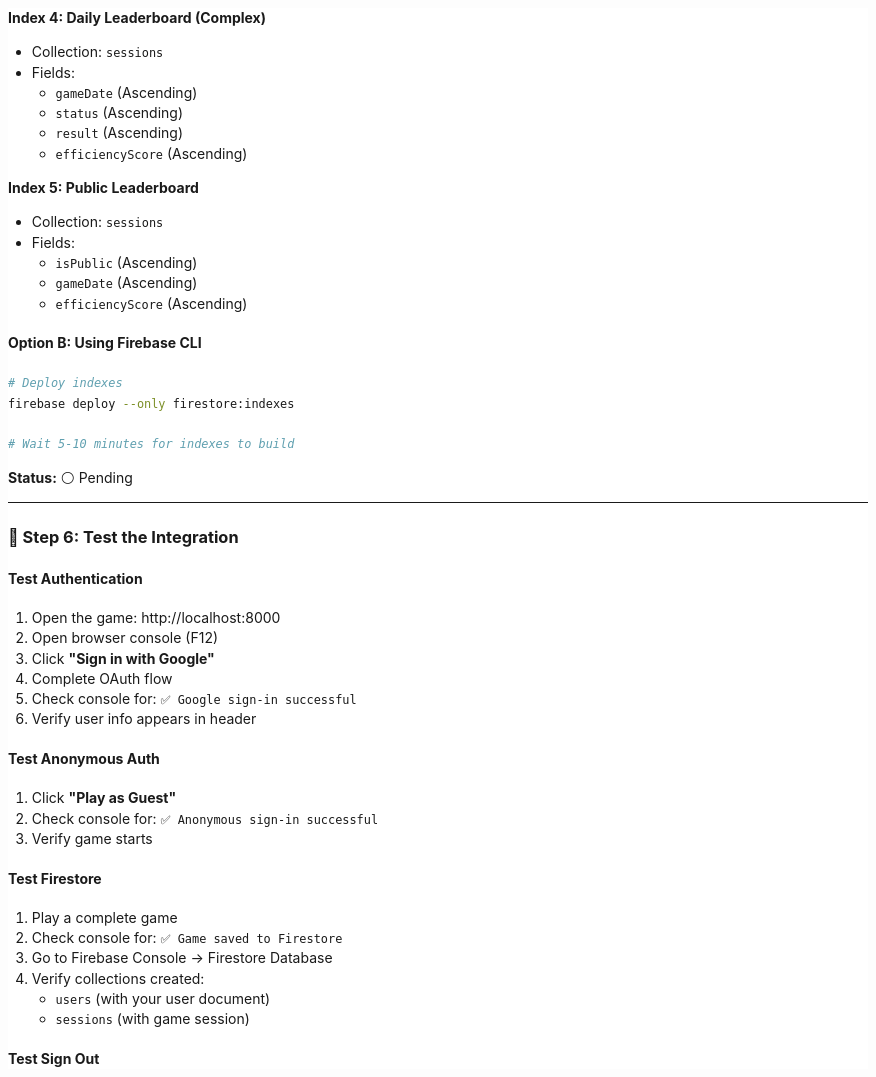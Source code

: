 **Index 4: Daily Leaderboard (Complex)**
- Collection: `sessions`
- Fields:
  - `gameDate` (Ascending)
  - `status` (Ascending)
  - `result` (Ascending)
  - `efficiencyScore` (Ascending)

**Index 5: Public Leaderboard**
- Collection: `sessions`
- Fields:
  - `isPublic` (Ascending)
  - `gameDate` (Ascending)
  - `efficiencyScore` (Ascending)

#### Option B: Using Firebase CLI

```bash
# Deploy indexes
firebase deploy --only firestore:indexes

# Wait 5-10 minutes for indexes to build
```

**Status:** ⚪ Pending

---

### 🧪 Step 6: Test the Integration

#### Test Authentication

1. Open the game: http://localhost:8000
2. Open browser console (F12)
3. Click **"Sign in with Google"**
4. Complete OAuth flow
5. Check console for: `✅ Google sign-in successful`
6. Verify user info appears in header

#### Test Anonymous Auth

1. Click **"Play as Guest"**
2. Check console for: `✅ Anonymous sign-in successful`
3. Verify game starts

#### Test Firestore

1. Play a complete game
2. Check console for: `✅ Game saved to Firestore`
3. Go to Firebase Console → Firestore Database
4. Verify collections created:
   - `users` (with your user document)
   - `sessions` (with game session)

#### Test Sign Out

